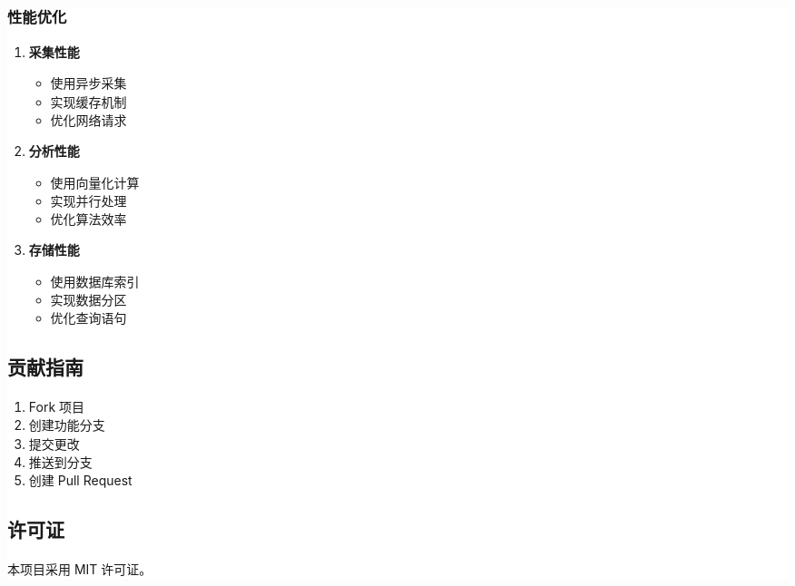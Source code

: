 ### 性能优化

1. **采集性能**
   - 使用异步采集
   - 实现缓存机制
   - 优化网络请求

2. **分析性能**
   - 使用向量化计算
   - 实现并行处理
   - 优化算法效率

3. **存储性能**
   - 使用数据库索引
   - 实现数据分区
   - 优化查询语句

## 贡献指南

1. Fork 项目
2. 创建功能分支
3. 提交更改
4. 推送到分支
5. 创建 Pull Request

## 许可证

本项目采用 MIT 许可证。 